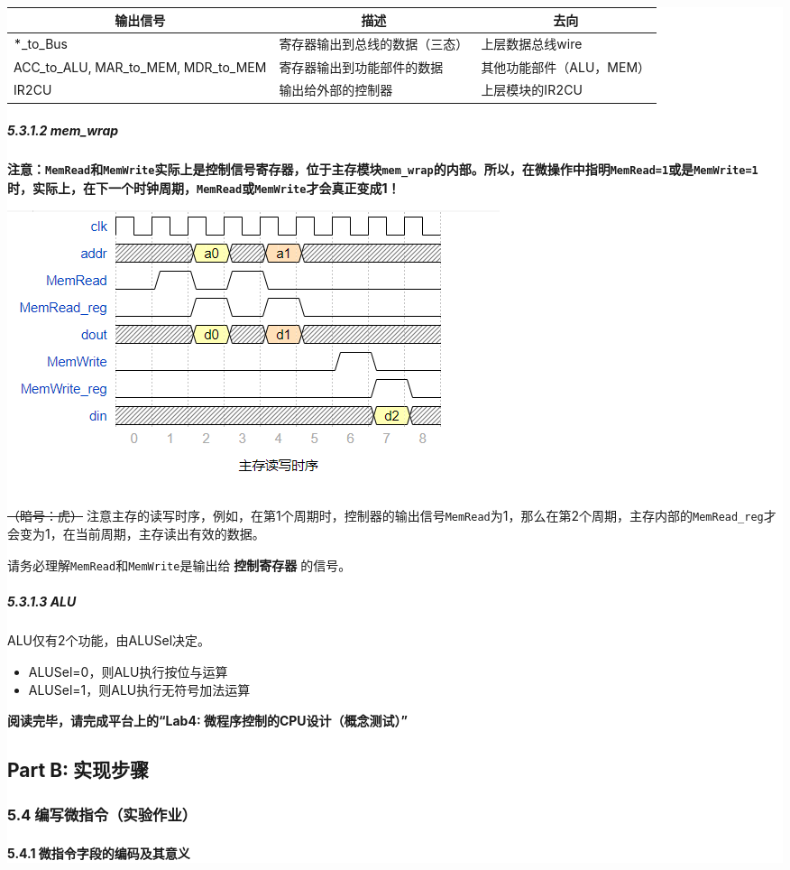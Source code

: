 | 输出信号                           | 描述                           | 去向                     |
| ---------------------------------- | ------------------------------ | ------------------------ |
| \*\_to\_Bus                        | 寄存器输出到总线的数据（三态） | 上层数据总线wire         |
| ACC_to_ALU, MAR_to_MEM, MDR_to_MEM | 寄存器输出到功能部件的数据     | 其他功能部件（ALU，MEM） |
| IR2CU                              | 输出给外部的控制器             | 上层模块的IR2CU          |



##### 5.3.1.2 mem_wrap

**注意：`MemRead`和`MemWrite`实际上是控制信号寄存器，位于主存模块`mem_wrap`的内部。所以，在微操作中指明`MemRead=1`或是`MemWrite=1`时，实际上，在下一个时钟周期，`MemRead`或`MemWrite`才会真正变成1！**

![image-20200503225136580](实验四：微程序控制CPU设计release.assets/image-20200503225136580.png)



~~（暗号：虎）~~ 注意主存的读写时序，例如，在第1个周期时，控制器的输出信号`MemRead`为1，那么在第2个周期，主存内部的`MemRead_reg`才会变为1，在当前周期，主存读出有效的数据。

请务必理解`MemRead`和`MemWrite`是输出给 **控制寄存器** 的信号。

##### 5.3.1.3 ALU

ALU仅有2个功能，由ALUSel决定。

- ALUSel=0，则ALU执行按位与运算
- ALUSel=1，则ALU执行无符号加法运算


**阅读完毕，请完成平台上的“Lab4: 微程序控制的CPU设计（概念测试）”**


## Part B: 实现步骤

### 5.4 编写微指令（实验作业）

#### 5.4.1 微指令字段的编码及其意义
